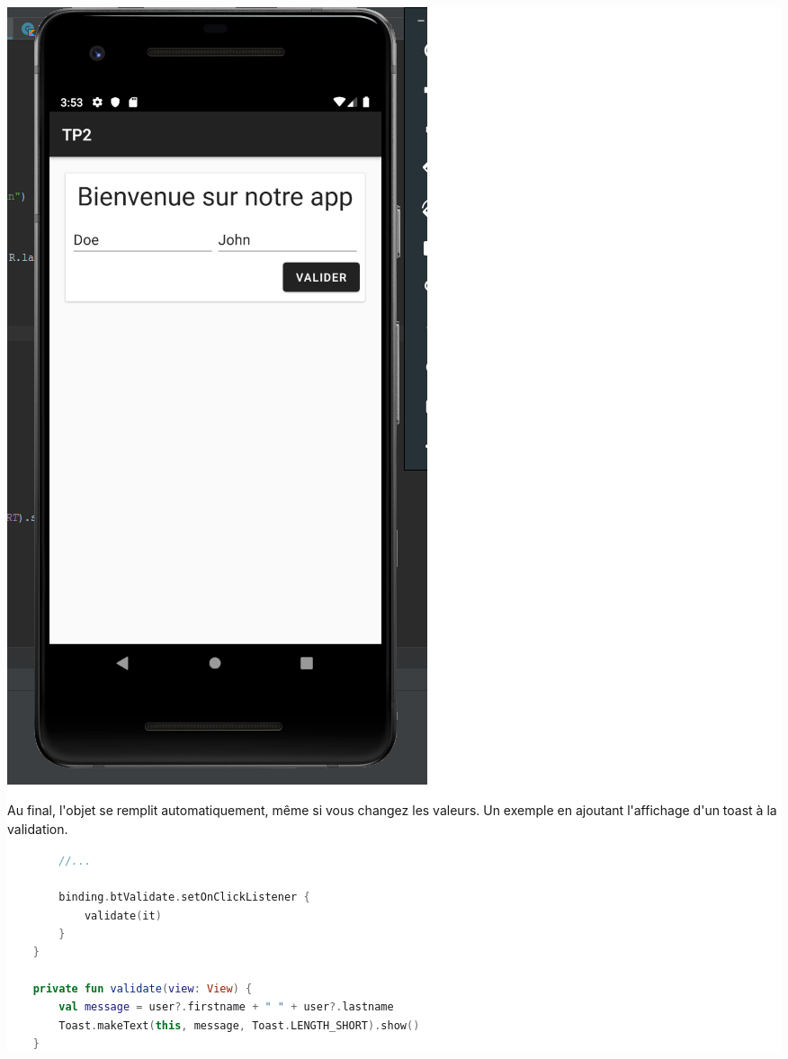 ![Résultat du binding++](binding2.png)

Au final, l'objet se remplit automatiquement, même si vous changez les valeurs. Un exemple en ajoutant l'affichage d'un toast à la validation.

<div style="page-break-after: always;"></div>

```kotlin
        //...

        binding.btValidate.setOnClickListener {
            validate(it)
        }
    }

    private fun validate(view: View) {
        val message = user?.firstname + " " + user?.lastname
        Toast.makeText(this, message, Toast.LENGTH_SHORT).show()
    }
```
